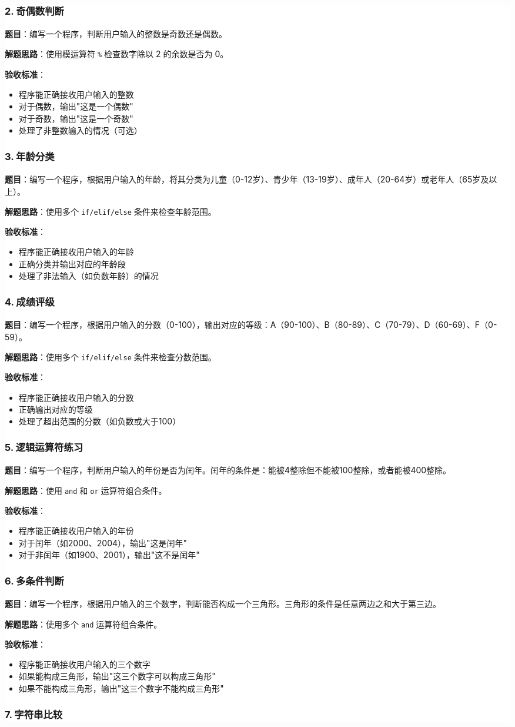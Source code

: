 ### 2. 奇偶数判断

**题目**：编写一个程序，判断用户输入的整数是奇数还是偶数。

**解题思路**：使用模运算符 `%` 检查数字除以 2 的余数是否为 0。

**验收标准**：
- 程序能正确接收用户输入的整数
- 对于偶数，输出"这是一个偶数"
- 对于奇数，输出"这是一个奇数"
- 处理了非整数输入的情况（可选）

### 3. 年龄分类

**题目**：编写一个程序，根据用户输入的年龄，将其分类为儿童（0-12岁）、青少年（13-19岁）、成年人（20-64岁）或老年人（65岁及以上）。

**解题思路**：使用多个 `if/elif/else` 条件来检查年龄范围。

**验收标准**：
- 程序能正确接收用户输入的年龄
- 正确分类并输出对应的年龄段
- 处理了非法输入（如负数年龄）的情况

### 4. 成绩评级

**题目**：编写一个程序，根据用户输入的分数（0-100），输出对应的等级：A（90-100）、B（80-89）、C（70-79）、D（60-69）、F（0-59）。

**解题思路**：使用多个 `if/elif/else` 条件来检查分数范围。

**验收标准**：
- 程序能正确接收用户输入的分数
- 正确输出对应的等级
- 处理了超出范围的分数（如负数或大于100）

### 5. 逻辑运算符练习

**题目**：编写一个程序，判断用户输入的年份是否为闰年。闰年的条件是：能被4整除但不能被100整除，或者能被400整除。

**解题思路**：使用 `and` 和 `or` 运算符组合条件。

**验收标准**：
- 程序能正确接收用户输入的年份
- 对于闰年（如2000、2004），输出"这是闰年"
- 对于非闰年（如1900、2001），输出"这不是闰年"

### 6. 多条件判断

**题目**：编写一个程序，根据用户输入的三个数字，判断能否构成一个三角形。三角形的条件是任意两边之和大于第三边。

**解题思路**：使用多个 `and` 运算符组合条件。

**验收标准**：
- 程序能正确接收用户输入的三个数字
- 如果能构成三角形，输出"这三个数字可以构成三角形"
- 如果不能构成三角形，输出"这三个数字不能构成三角形"

### 7. 字符串比较
